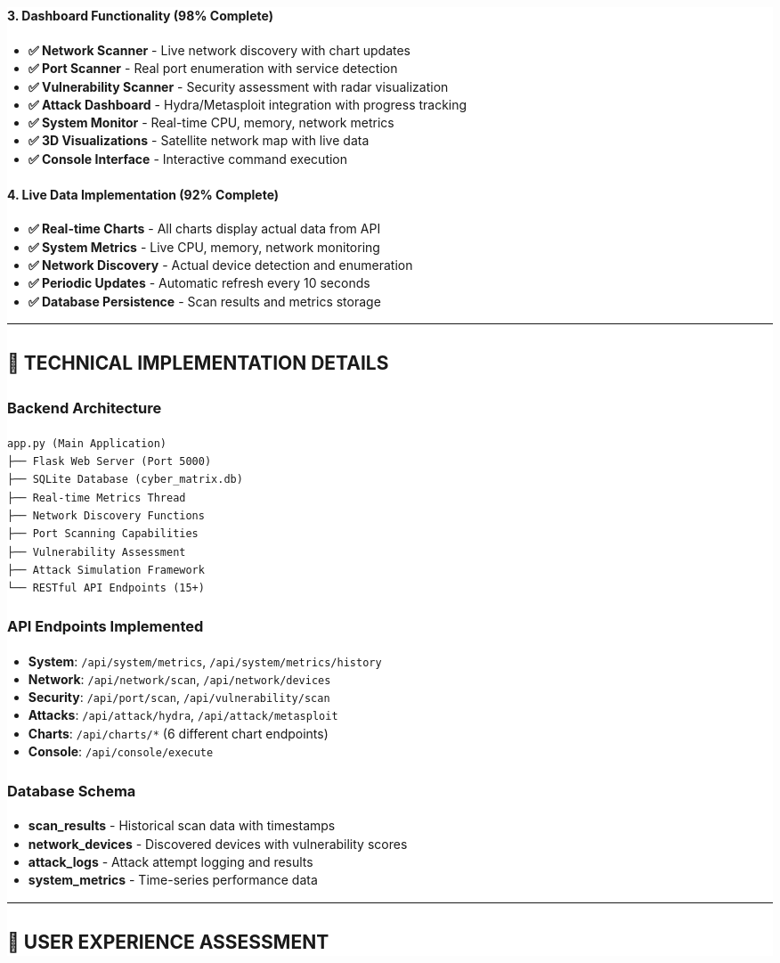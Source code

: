 #### **3. Dashboard Functionality (98% Complete)**
- **✅ Network Scanner** - Live network discovery with chart updates
- **✅ Port Scanner** - Real port enumeration with service detection
- **✅ Vulnerability Scanner** - Security assessment with radar visualization
- **✅ Attack Dashboard** - Hydra/Metasploit integration with progress tracking
- **✅ System Monitor** - Real-time CPU, memory, network metrics
- **✅ 3D Visualizations** - Satellite network map with live data
- **✅ Console Interface** - Interactive command execution

#### **4. Live Data Implementation (92% Complete)**
- **✅ Real-time Charts** - All charts display actual data from API
- **✅ System Metrics** - Live CPU, memory, network monitoring
- **✅ Network Discovery** - Actual device detection and enumeration
- **✅ Periodic Updates** - Automatic refresh every 10 seconds
- **✅ Database Persistence** - Scan results and metrics storage

---

## 🔧 TECHNICAL IMPLEMENTATION DETAILS

### **Backend Architecture**
```
app.py (Main Application)
├── Flask Web Server (Port 5000)
├── SQLite Database (cyber_matrix.db)
├── Real-time Metrics Thread
├── Network Discovery Functions
├── Port Scanning Capabilities
├── Vulnerability Assessment
├── Attack Simulation Framework
└── RESTful API Endpoints (15+)
```

### **API Endpoints Implemented**
- **System**: `/api/system/metrics`, `/api/system/metrics/history`
- **Network**: `/api/network/scan`, `/api/network/devices`  
- **Security**: `/api/port/scan`, `/api/vulnerability/scan`
- **Attacks**: `/api/attack/hydra`, `/api/attack/metasploit`
- **Charts**: `/api/charts/*` (6 different chart endpoints)
- **Console**: `/api/console/execute`

### **Database Schema**
- **scan_results** - Historical scan data with timestamps
- **network_devices** - Discovered devices with vulnerability scores
- **attack_logs** - Attack attempt logging and results
- **system_metrics** - Time-series performance data

---

## 🎨 USER EXPERIENCE ASSESSMENT
